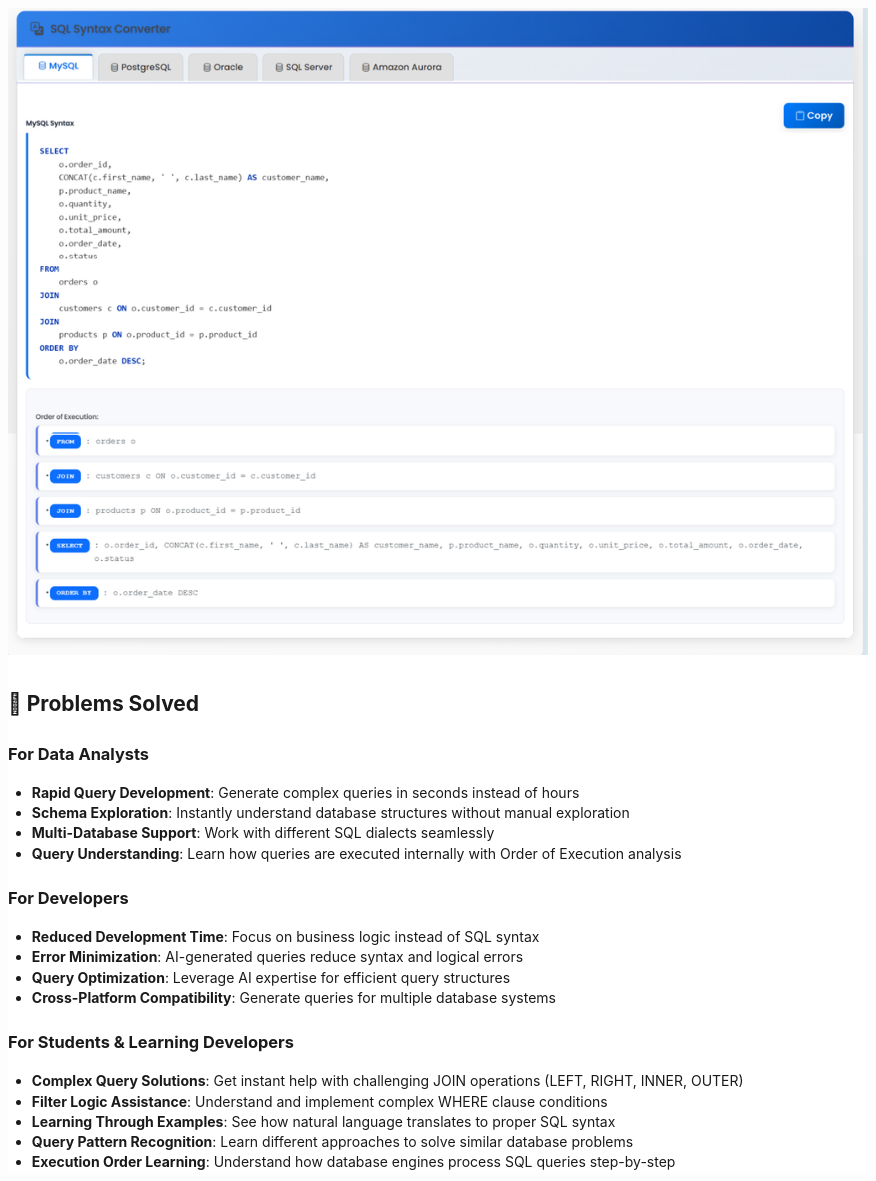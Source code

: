 ![Amazon Aurora Query](Snapshots/12.Amazon_Aurora_Query_With_Order_of_Execution.png)

## 🎯 Problems Solved

### **For Data Analysts**
- **Rapid Query Development**: Generate complex queries in seconds instead of hours
- **Schema Exploration**: Instantly understand database structures without manual exploration
- **Multi-Database Support**: Work with different SQL dialects seamlessly
- **Query Understanding**: Learn how queries are executed internally with Order of Execution analysis

### **For Developers**
- **Reduced Development Time**: Focus on business logic instead of SQL syntax
- **Error Minimization**: AI-generated queries reduce syntax and logical errors
- **Query Optimization**: Leverage AI expertise for efficient query structures
- **Cross-Platform Compatibility**: Generate queries for multiple database systems

### **For Students & Learning Developers**
- **Complex Query Solutions**: Get instant help with challenging JOIN operations (LEFT, RIGHT, INNER, OUTER)
- **Filter Logic Assistance**: Understand and implement complex WHERE clause conditions
- **Learning Through Examples**: See how natural language translates to proper SQL syntax
- **Query Pattern Recognition**: Learn different approaches to solve similar database problems
- **Execution Order Learning**: Understand how database engines process SQL queries step-by-step
